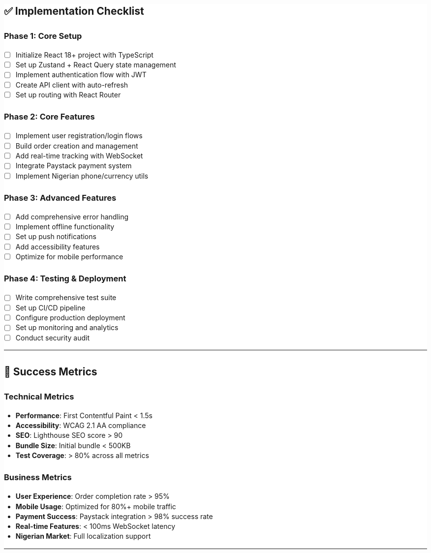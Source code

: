 
## **✅ Implementation Checklist**

### **Phase 1: Core Setup**
- [ ] Initialize React 18+ project with TypeScript
- [ ] Set up Zustand + React Query state management
- [ ] Implement authentication flow with JWT
- [ ] Create API client with auto-refresh
- [ ] Set up routing with React Router

### **Phase 2: Core Features**
- [ ] Implement user registration/login flows
- [ ] Build order creation and management
- [ ] Add real-time tracking with WebSocket
- [ ] Integrate Paystack payment system
- [ ] Implement Nigerian phone/currency utils

### **Phase 3: Advanced Features**
- [ ] Add comprehensive error handling
- [ ] Implement offline functionality
- [ ] Set up push notifications
- [ ] Add accessibility features
- [ ] Optimize for mobile performance

### **Phase 4: Testing & Deployment**
- [ ] Write comprehensive test suite
- [ ] Set up CI/CD pipeline
- [ ] Configure production deployment
- [ ] Set up monitoring and analytics
- [ ] Conduct security audit

---

## **🎯 Success Metrics**

### **Technical Metrics**
- **Performance**: First Contentful Paint < 1.5s
- **Accessibility**: WCAG 2.1 AA compliance
- **SEO**: Lighthouse SEO score > 90
- **Bundle Size**: Initial bundle < 500KB
- **Test Coverage**: > 80% across all metrics

### **Business Metrics**
- **User Experience**: Order completion rate > 95%
- **Mobile Usage**: Optimized for 80%+ mobile traffic
- **Payment Success**: Paystack integration > 98% success rate
- **Real-time Features**: < 100ms WebSocket latency
- **Nigerian Market**: Full localization support

---